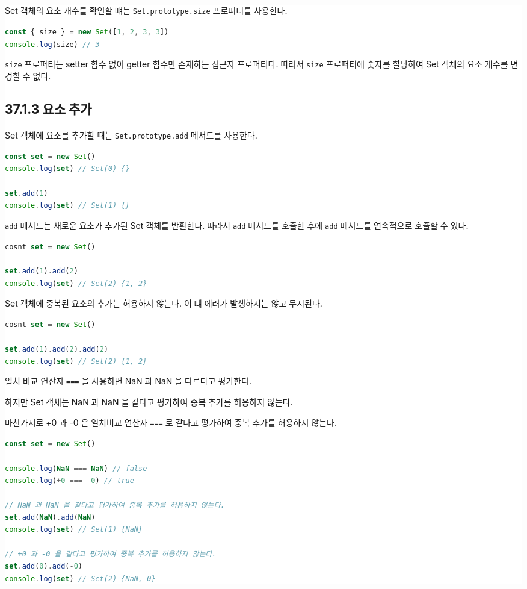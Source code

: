 Set 객체의 요소 개수를 확인할 떄는 `Set.prototype.size` 프로퍼티를 사용한다.

```jsx
const { size } = new Set([1, 2, 3, 3])
console.log(size) // 3
```

`size` 프로퍼티는 setter 함수 없이 getter 함수만 존재하는 접근자 프로퍼티다.
따라서 `size` 프로퍼티에 숫자를 할당하여 Set 객체의 요소 개수를 변경할 수 없다.

## 37.1.3 요소 추가

Set 객체에 요소를 추가할 때는 `Set.prototype.add` 메서드를 사용한다.

```jsx
const set = new Set()
console.log(set) // Set(0) {}

set.add(1)
console.log(set) // Set(1) {}
```

`add` 메서드는 새로운 요소가 추가된 Set 객체를 반환한다. 따라서 `add` 메서드를 호출한 후에 `add` 메서드를 연속적으로 호출할 수 있다.

```jsx
cosnt set = new Set()

set.add(1).add(2)
console.log(set) // Set(2) {1, 2}
```

Set 객체에 중복된 요소의 추가는 허용하지 않는다. 이 떄 에러가 발생하지는 않고 무시된다.

```jsx
cosnt set = new Set()

set.add(1).add(2).add(2)
console.log(set) // Set(2) {1, 2}
```

일치 비교 연산자 `===` 을 사용하면 NaN 과 NaN 을 다르다고 평가한다.

하지만 Set 객체는 NaN 과 NaN 을 같다고 평가하여 중복 추가를 허용하지 않는다.

마찬가지로 +0 과 -0 은 일치비교 연산자 `===` 로 같다고 평가하여 중복 추가를 허용하지 않는다.

```jsx
const set = new Set()

console.log(NaN === NaN) // false
console.log(+0 === -0) // true

// NaN 과 NaN 을 같다고 평가하여 중복 추가를 허용하지 않는다.
set.add(NaN).add(NaN)
console.log(set) // Set(1) {NaN}

// +0 과 -0 을 같다고 평가하여 중복 추가를 허용하지 않는다.
set.add(0).add(-0)
console.log(set) // Set(2) {NaN, 0}
```
